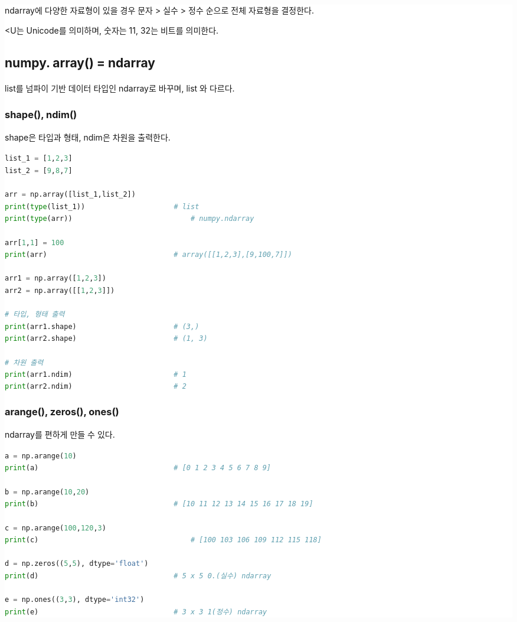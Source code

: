 ndarray에 다양한 자료형이 있을 경우 문자 > 실수 > 정수 순으로 전체 자료형을 결정한다.

<U는 Unicode를 의미하며, 숫자는 11, 32는 비트를 의미한다.

## numpy. array() = ndarray

list를 넘파이 기반 데이터 타입인 ndarray로 바꾸며, list 와 다르다.

### shape(), ndim()

shape은 타입과 형태, ndim은 차원을 출력한다.

```python
list_1 = [1,2,3]
list_2 = [9,8,7]

arr = np.array([list_1,list_2])
print(type(list_1))						# list
print(type(arr))							# numpy.ndarray

arr[1,1] = 100
print(arr)								# array([[1,2,3],[9,100,7]])

arr1 = np.array([1,2,3])
arr2 = np.array([[1,2,3]])

# 타입, 형태 출력
print(arr1.shape)						# (3,)
print(arr2.shape)						# (1, 3)

# 차원 출력
print(arr1.ndim)						# 1
print(arr2.ndim)						# 2
```

### arange(), zeros(), ones()

ndarray를 편하게 만들 수 있다.

```python
a = np.arange(10)
print(a)								# [0 1 2 3 4 5 6 7 8 9]

b = np.arange(10,20)
print(b)								# [10 11 12 13 14 15 16 17 18 19]

c = np.arange(100,120,3)
print(c)									# [100 103 106 109 112 115 118]

d = np.zeros((5,5), dtype='float')
print(d)								# 5 x 5 0.(실수) ndarray

e = np.ones((3,3), dtype='int32')
print(e)								# 3 x 3 1(정수) ndarray
```
